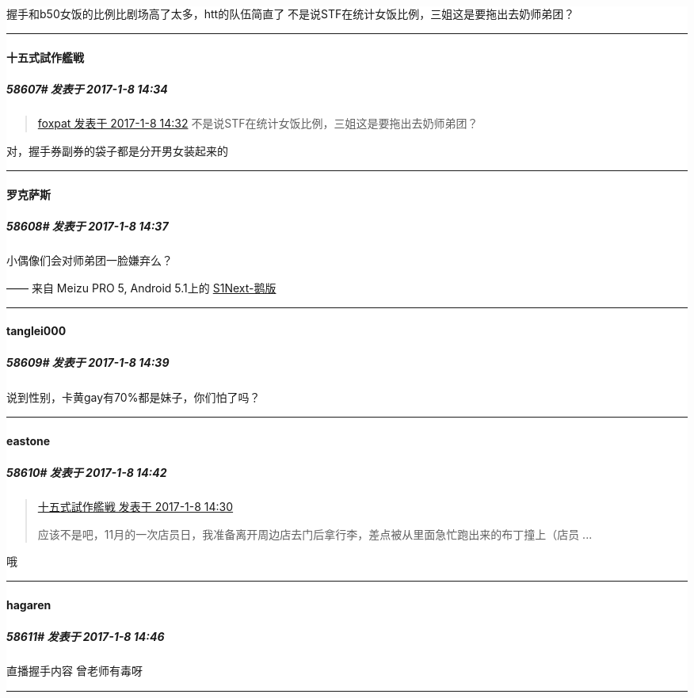 握手和b50女饭的比例比剧场高了太多，htt的队伍简直了</blockquote>
不是说STF在统计女饭比例，三姐这是要拖出去奶师弟团？


-----

####  十五式試作艦戦  
##### 58607#       发表于 2017-1-8 14:34


<blockquote><a href="httphttps://bbs.saraba1st.com/2b/forum.php?mod=redirect&amp;amp;goto=findpost&amp;amp;pid=34739286&amp;amp;ptid=1105387" target="_blank">foxpat 发表于 2017-1-8 14:32</a>
不是说STF在统计女饭比例，三姐这是要拖出去奶师弟团？</blockquote>
对，握手券副券的袋子都是分开男女装起来的


-----

####  罗克萨斯  
##### 58608#       发表于 2017-1-8 14:37


小偶像们会对师弟团一脸嫌弃么？

—— 来自 Meizu PRO 5, Android 5.1上的 [S1Next-鹅版](http://www.coolapk.com/apk/me.ykrank.s1next)


-----

####  tanglei000  
##### 58609#       发表于 2017-1-8 14:39


说到性别，卡黄gay有70%都是妹子，你们怕了吗？


-----

####  eastone  
##### 58610#       发表于 2017-1-8 14:42


<blockquote><a href="httphttps://bbs.saraba1st.com/2b/forum.php?mod=redirect&amp;goto=findpost&amp;pid=34739262&amp;ptid=1105387" target="_blank">十五式試作艦戦 发表于 2017-1-8 14:30</a>

应该不是吧，11月的一次店员日，我准备离开周边店去门后拿行李，差点被从里面急忙跑出来的布丁撞上（店员 ...</blockquote>
哦


-----

####  hagaren  
##### 58611#       发表于 2017-1-8 14:46


直播握手内容 曾老师有毒呀


-----
